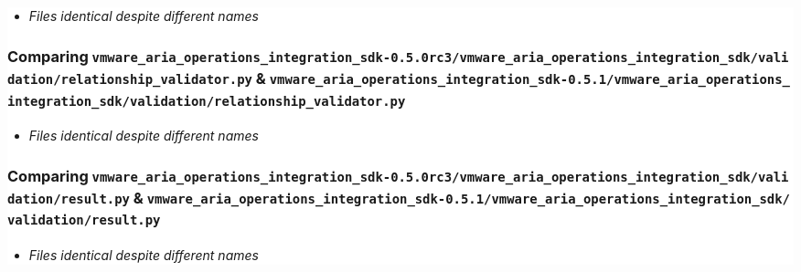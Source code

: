  * *Files identical despite different names*

### Comparing `vmware_aria_operations_integration_sdk-0.5.0rc3/vmware_aria_operations_integration_sdk/validation/relationship_validator.py` & `vmware_aria_operations_integration_sdk-0.5.1/vmware_aria_operations_integration_sdk/validation/relationship_validator.py`

 * *Files identical despite different names*

### Comparing `vmware_aria_operations_integration_sdk-0.5.0rc3/vmware_aria_operations_integration_sdk/validation/result.py` & `vmware_aria_operations_integration_sdk-0.5.1/vmware_aria_operations_integration_sdk/validation/result.py`

 * *Files identical despite different names*

